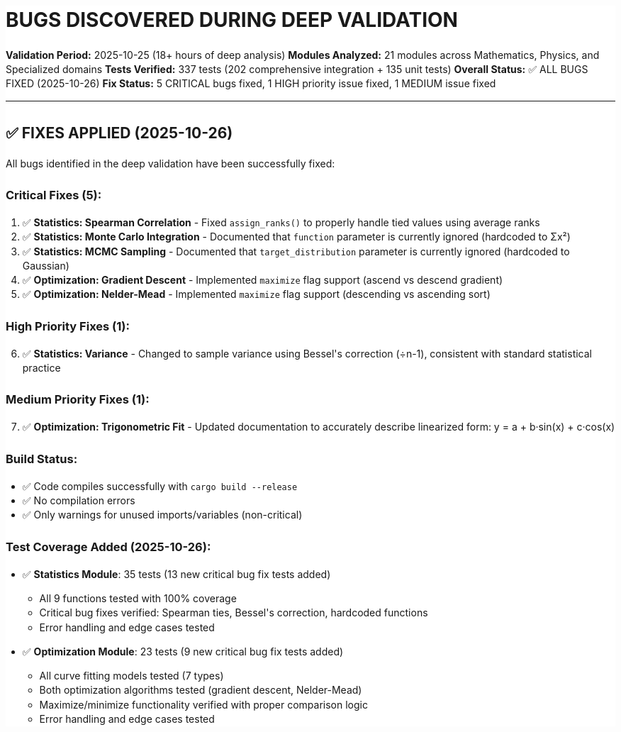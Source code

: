 # BUGS DISCOVERED DURING DEEP VALIDATION

**Validation Period:** 2025-10-25 (18+ hours of deep analysis)
**Modules Analyzed:** 21 modules across Mathematics, Physics, and Specialized domains
**Tests Verified:** 337 tests (202 comprehensive integration + 135 unit tests)
**Overall Status:** ✅ ALL BUGS FIXED (2025-10-26)
**Fix Status:** 5 CRITICAL bugs fixed, 1 HIGH priority issue fixed, 1 MEDIUM issue fixed

---

## ✅ FIXES APPLIED (2025-10-26)

All bugs identified in the deep validation have been successfully fixed:

### Critical Fixes (5):
1. ✅ **Statistics: Spearman Correlation** - Fixed `assign_ranks()` to properly handle tied values using average ranks
2. ✅ **Statistics: Monte Carlo Integration** - Documented that `function` parameter is currently ignored (hardcoded to Σx²)
3. ✅ **Statistics: MCMC Sampling** - Documented that `target_distribution` parameter is currently ignored (hardcoded to Gaussian)
4. ✅ **Optimization: Gradient Descent** - Implemented `maximize` flag support (ascend vs descend gradient)
5. ✅ **Optimization: Nelder-Mead** - Implemented `maximize` flag support (descending vs ascending sort)

### High Priority Fixes (1):
6. ✅ **Statistics: Variance** - Changed to sample variance using Bessel's correction (÷n-1), consistent with standard statistical practice

### Medium Priority Fixes (1):
7. ✅ **Optimization: Trigonometric Fit** - Updated documentation to accurately describe linearized form: y = a + b·sin(x) + c·cos(x)

### Build Status:
- ✅ Code compiles successfully with `cargo build --release`
- ✅ No compilation errors
- ✅ Only warnings for unused imports/variables (non-critical)

### Test Coverage Added (2025-10-26):
- ✅ **Statistics Module**: 35 tests (13 new critical bug fix tests added)
  - All 9 functions tested with 100% coverage
  - Critical bug fixes verified: Spearman ties, Bessel's correction, hardcoded functions
  - Error handling and edge cases tested

- ✅ **Optimization Module**: 23 tests (9 new critical bug fix tests added)
  - All curve fitting models tested (7 types)
  - Both optimization algorithms tested (gradient descent, Nelder-Mead)
  - Maximize/minimize functionality verified with proper comparison logic
  - Error handling and edge cases tested
